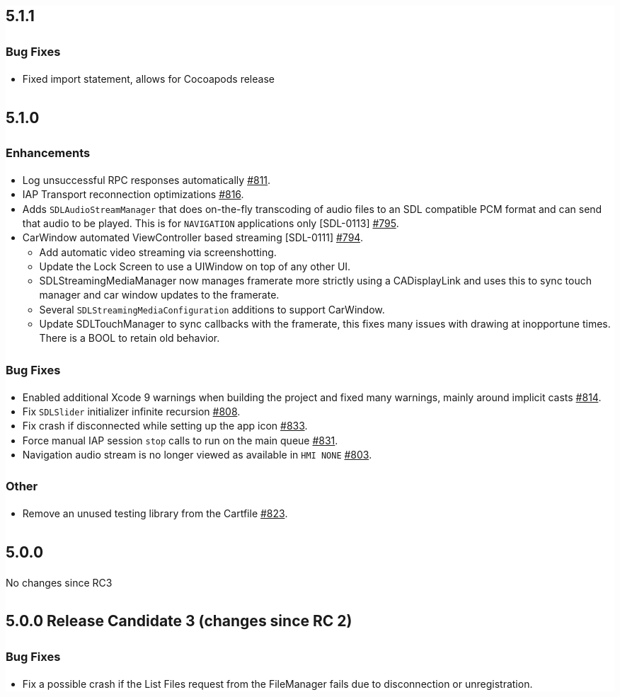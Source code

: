 ## 5.1.1
### Bug Fixes
* Fixed import statement, allows for Cocoapods release

## 5.1.0
### Enhancements
* Log unsuccessful RPC responses automatically [#811](https://github.com/smartdevicelink/sdl_ios/issues/811).
* IAP Transport reconnection optimizations [#816](https://github.com/smartdevicelink/sdl_ios/issues/816).
* Adds `SDLAudioStreamManager` that does on-the-fly transcoding of audio files to an SDL compatible PCM format and can send that audio to be played. This is for `NAVIGATION` applications only [SDL-0113] [#795](https://github.com/smartdevicelink/sdl_ios/issues/795).
* CarWindow automated ViewController based streaming [SDL-0111] [#794](https://github.com/smartdevicelink/sdl_ios/issues/794).
  * Add automatic video streaming via screenshotting.
  * Update the Lock Screen to use a UIWindow on top of any other UI.
  * SDLStreamingMediaManager now manages framerate more strictly using a CADisplayLink and uses this to sync touch manager and car window updates to the framerate.
  * Several `SDLStreamingMediaConfiguration` additions to support CarWindow.
  * Update SDLTouchManager to sync callbacks with the framerate, this fixes many issues with drawing at inopportune times. There is a BOOL to retain old behavior.

### Bug Fixes
* Enabled additional Xcode 9 warnings when building the project and fixed many warnings, mainly around implicit casts [#814](https://github.com/smartdevicelink/sdl_ios/issues/814).
* Fix `SDLSlider` initializer infinite recursion [#808](https://github.com/smartdevicelink/sdl_ios/issues/808).
* Fix crash if disconnected while setting up the app icon [#833](https://github.com/smartdevicelink/sdl_ios/issues/833).
* Force manual IAP session `stop` calls to run on the main queue [#831](https://github.com/smartdevicelink/sdl_ios/issues/831).
* Navigation audio stream is no longer viewed as available in `HMI NONE` [#803](https://github.com/smartdevicelink/sdl_ios/issues/803).

### Other
* Remove an unused testing library from the Cartfile [#823](https://github.com/smartdevicelink/sdl_ios/issues/823).

## 5.0.0
No changes since RC3

## 5.0.0 Release Candidate 3 (changes since RC 2)
### Bug Fixes
* Fix a possible crash if the List Files request from the FileManager fails due to disconnection or unregistration.
